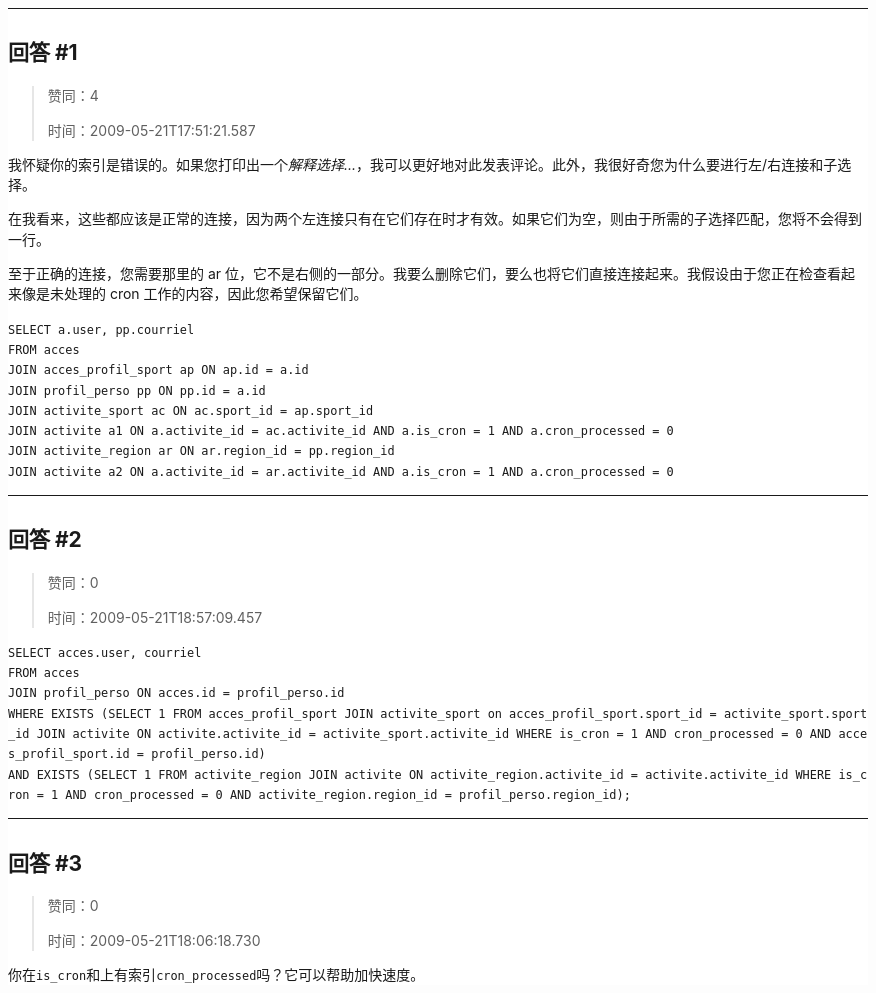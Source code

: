 * * *

## 回答 #1

> 赞同：4
> 
> 时间：2009-05-21T17:51:21.587

我怀疑你的索引是错误的。如果您打印出一个*解释选择...*，我可以更好地对此发表评论。此外，我很好奇您为什么要进行左/右连接和子选择。

在我看来，这些都应该是正常的连接，因为两个左连接只有在它们存在时才有效。如果它们为空，则由于所需的子选择匹配，您将不会得到一行。

至于正确的连接，您需要那里的 ar 位，它不是右侧的一部分。我要么删除它们，要么也将它们直接连接起来。我假设由于您正在检查看起来像是未处理的 cron 工作的内容，因此您希望保留它们。

```
SELECT a.user, pp.courriel
FROM acces 
JOIN acces_profil_sport ap ON ap.id = a.id
JOIN profil_perso pp ON pp.id = a.id
JOIN activite_sport ac ON ac.sport_id = ap.sport_id
JOIN activite a1 ON a.activite_id = ac.activite_id AND a.is_cron = 1 AND a.cron_processed = 0
JOIN activite_region ar ON ar.region_id = pp.region_id
JOIN activite a2 ON a.activite_id = ar.activite_id AND a.is_cron = 1 AND a.cron_processed = 0 
```

* * *

## 回答 #2

> 赞同：0
> 
> 时间：2009-05-21T18:57:09.457

```
SELECT acces.user, courriel
FROM acces
JOIN profil_perso ON acces.id = profil_perso.id
WHERE EXISTS (SELECT 1 FROM acces_profil_sport JOIN activite_sport on acces_profil_sport.sport_id = activite_sport.sport_id JOIN activite ON activite.activite_id = activite_sport.activite_id WHERE is_cron = 1 AND cron_processed = 0 AND acces_profil_sport.id = profil_perso.id)
AND EXISTS (SELECT 1 FROM activite_region JOIN activite ON activite_region.activite_id = activite.activite_id WHERE is_cron = 1 AND cron_processed = 0 AND activite_region.region_id = profil_perso.region_id); 
```

* * *

## 回答 #3

> 赞同：0
> 
> 时间：2009-05-21T18:06:18.730

你在`is_cron`和上有索引`cron_processed`吗？它可以帮助加快速度。
